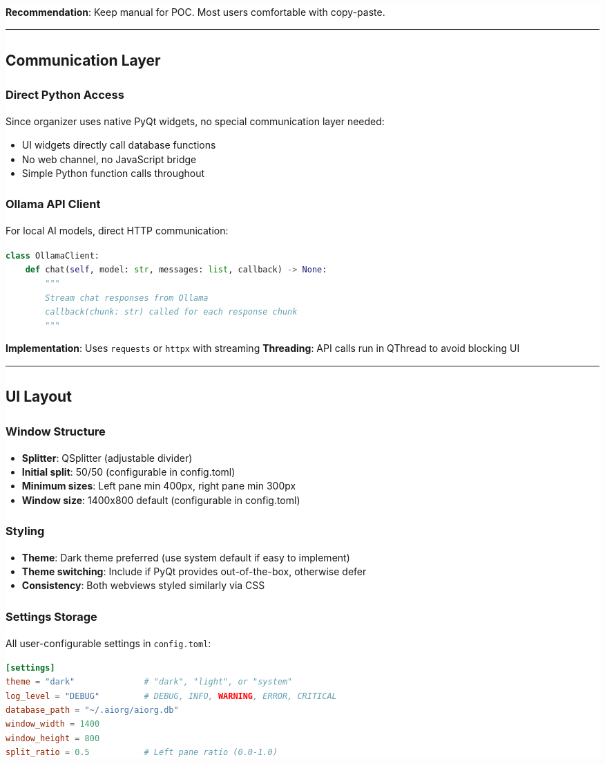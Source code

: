 **Recommendation**: Keep manual for POC. Most users comfortable with copy-paste.

---

## Communication Layer

### Direct Python Access
Since organizer uses native PyQt widgets, no special communication layer needed:
- UI widgets directly call database functions
- No web channel, no JavaScript bridge
- Simple Python function calls throughout

### Ollama API Client
For local AI models, direct HTTP communication:

```python
class OllamaClient:
    def chat(self, model: str, messages: list, callback) -> None:
        """
        Stream chat responses from Ollama
        callback(chunk: str) called for each response chunk
        """
```

**Implementation**: Uses `requests` or `httpx` with streaming
**Threading**: API calls run in QThread to avoid blocking UI

---

## UI Layout

### Window Structure
- **Splitter**: QSplitter (adjustable divider)
- **Initial split**: 50/50 (configurable in config.toml)
- **Minimum sizes**: Left pane min 400px, right pane min 300px
- **Window size**: 1400x800 default (configurable in config.toml)

### Styling
- **Theme**: Dark theme preferred (use system default if easy to implement)
- **Theme switching**: Include if PyQt provides out-of-the-box, otherwise defer
- **Consistency**: Both webviews styled similarly via CSS

### Settings Storage
All user-configurable settings in `config.toml`:
```toml
[settings]
theme = "dark"              # "dark", "light", or "system"
log_level = "DEBUG"         # DEBUG, INFO, WARNING, ERROR, CRITICAL
database_path = "~/.aiorg/aiorg.db"
window_width = 1400
window_height = 800
split_ratio = 0.5           # Left pane ratio (0.0-1.0)
```

